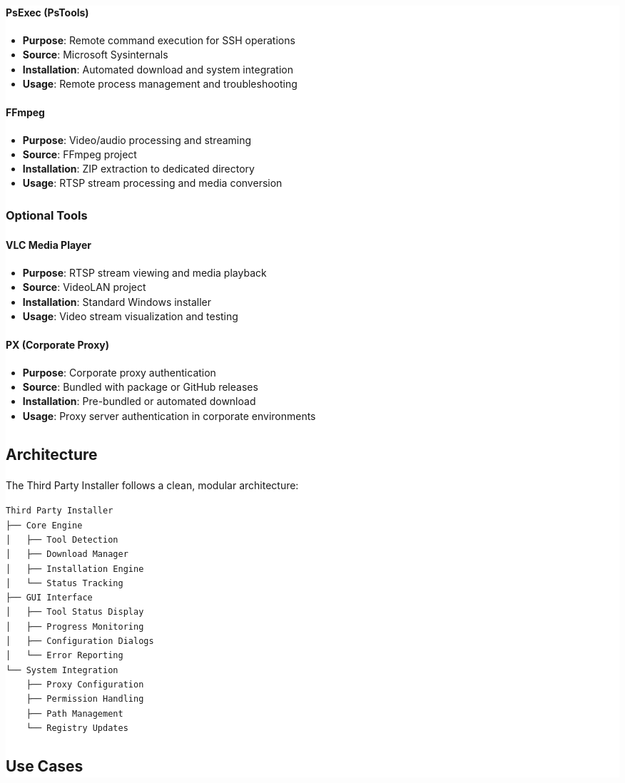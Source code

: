 #### PsExec (PsTools)
- **Purpose**: Remote command execution for SSH operations
- **Source**: Microsoft Sysinternals
- **Installation**: Automated download and system integration
- **Usage**: Remote process management and troubleshooting

#### FFmpeg
- **Purpose**: Video/audio processing and streaming
- **Source**: FFmpeg project
- **Installation**: ZIP extraction to dedicated directory
- **Usage**: RTSP stream processing and media conversion

### Optional Tools

#### VLC Media Player
- **Purpose**: RTSP stream viewing and media playback
- **Source**: VideoLAN project
- **Installation**: Standard Windows installer
- **Usage**: Video stream visualization and testing

#### PX (Corporate Proxy)
- **Purpose**: Corporate proxy authentication
- **Source**: Bundled with package or GitHub releases
- **Installation**: Pre-bundled or automated download
- **Usage**: Proxy server authentication in corporate environments

## Architecture

The Third Party Installer follows a clean, modular architecture:

```
Third Party Installer
├── Core Engine
│   ├── Tool Detection
│   ├── Download Manager
│   ├── Installation Engine
│   └── Status Tracking
├── GUI Interface
│   ├── Tool Status Display
│   ├── Progress Monitoring
│   ├── Configuration Dialogs
│   └── Error Reporting
└── System Integration
    ├── Proxy Configuration
    ├── Permission Handling
    ├── Path Management
    └── Registry Updates
```

## Use Cases
